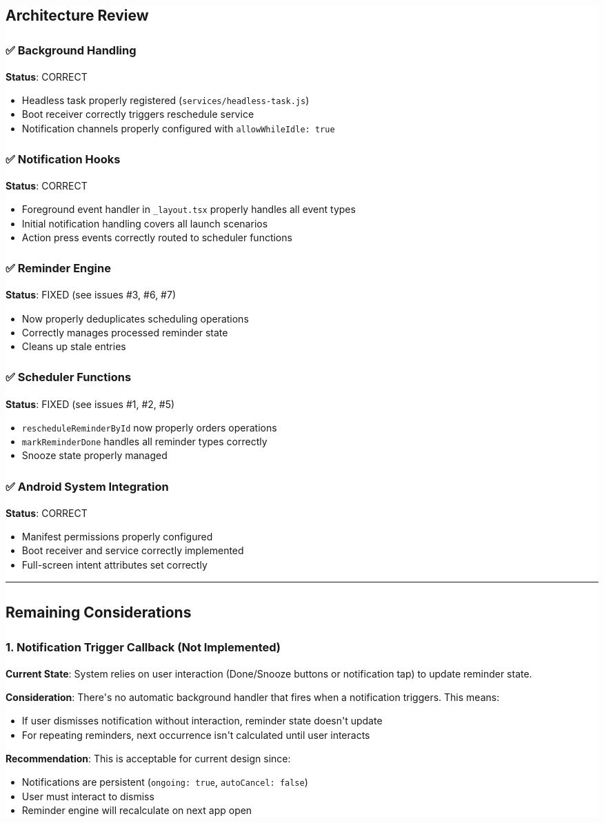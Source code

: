 ## Architecture Review

### ✅ Background Handling
**Status**: CORRECT
- Headless task properly registered (`services/headless-task.js`)
- Boot receiver correctly triggers reschedule service
- Notification channels properly configured with `allowWhileIdle: true`

### ✅ Notification Hooks
**Status**: CORRECT
- Foreground event handler in `_layout.tsx` properly handles all event types
- Initial notification handling covers all launch scenarios
- Action press events correctly routed to scheduler functions

### ✅ Reminder Engine
**Status**: FIXED (see issues #3, #6, #7)
- Now properly deduplicates scheduling operations
- Correctly manages processed reminder state
- Cleans up stale entries

### ✅ Scheduler Functions
**Status**: FIXED (see issues #1, #2, #5)
- `rescheduleReminderById` now properly orders operations
- `markReminderDone` handles all reminder types correctly
- Snooze state properly managed

### ✅ Android System Integration
**Status**: CORRECT
- Manifest permissions properly configured
- Boot receiver and service correctly implemented
- Full-screen intent attributes set correctly

---

## Remaining Considerations

### 1. Notification Trigger Callback (Not Implemented)
**Current State**: System relies on user interaction (Done/Snooze buttons or notification tap) to update reminder state.

**Consideration**: There's no automatic background handler that fires when a notification triggers. This means:
- If user dismisses notification without interaction, reminder state doesn't update
- For repeating reminders, next occurrence isn't calculated until user interacts

**Recommendation**: This is acceptable for current design since:
- Notifications are persistent (`ongoing: true`, `autoCancel: false`)
- User must interact to dismiss
- Reminder engine will recalculate on next app open
